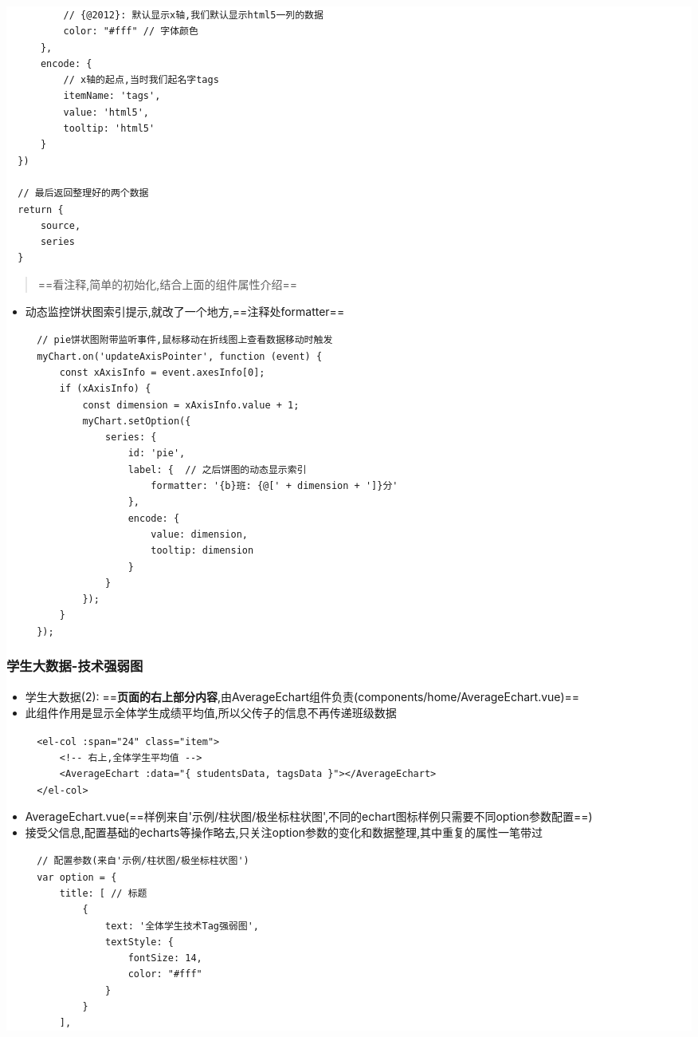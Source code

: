   ```
            // {@2012}: 默认显示x轴,我们默认显示html5一列的数据
            color: "#fff" // 字体颜色
        },
        encode: {
            // x轴的起点,当时我们起名字tags
            itemName: 'tags',
            value: 'html5',
            tooltip: 'html5'
        }
    })

    // 最后返回整理好的两个数据
    return {
        source,
        series
    }
  ```
  > ==看注释,简单的初始化,结合上面的组件属性介绍==
- 动态监控饼状图索引提示,就改了一个地方,==注释处formatter==
  ```
    // pie饼状图附带监听事件,鼠标移动在折线图上查看数据移动时触发
    myChart.on('updateAxisPointer', function (event) {
        const xAxisInfo = event.axesInfo[0];
        if (xAxisInfo) {
            const dimension = xAxisInfo.value + 1;
            myChart.setOption({
                series: {
                    id: 'pie',
                    label: {  // 之后饼图的动态显示索引 
                        formatter: '{b}班: {@[' + dimension + ']}分'
                    },
                    encode: {
                        value: dimension,
                        tooltip: dimension
                    }
                }
            });
        }
    });
  ```
### 学生大数据-技术强弱图
- 学生大数据(2): ==**页面的右上部分内容**,由AverageEchart组件负责(components/home/AverageEchart.vue)==
- 此组件作用是显示全体学生成绩平均值,所以父传子的信息不再传递班级数据
  ```
    <el-col :span="24" class="item">
        <!-- 右上,全体学生平均值 -->
        <AverageEchart :data="{ studentsData, tagsData }"></AverageEchart>
    </el-col>
  ```
- AverageEchart.vue(==样例来自'示例/柱状图/极坐标柱状图',不同的echart图标样例只需要不同option参数配置==)
- 接受父信息,配置基础的echarts等操作略去,只关注option参数的变化和数据整理,其中重复的属性一笔带过
  ```
    // 配置参数(来自'示例/柱状图/极坐标柱状图')
    var option = {
        title: [ // 标题
            {
                text: '全体学生技术Tag强弱图',
                textStyle: {
                    fontSize: 14,
                    color: "#fff"
                }
            }
        ],
  ```